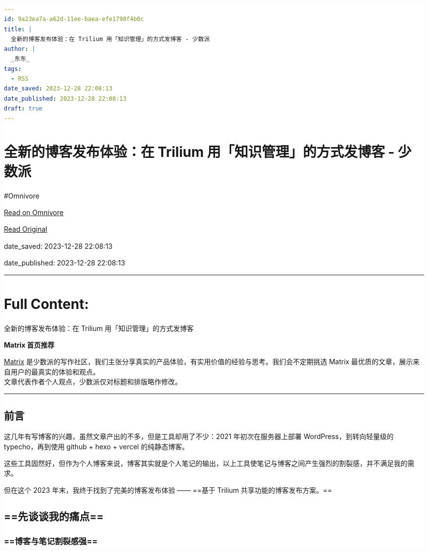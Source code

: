 ```yaml
---
id: 9a23ea7a-a62d-11ee-baea-efe1790f4b0c
title: |
  全新的博客发布体验：在 Trilium 用「知识管理」的方式发博客 - 少数派
author: |
  _东东_
tags:
  - RSS
date_saved: 2023-12-28 22:08:13
date_published: 2023-12-28 22:08:13
draft: true
---
```


# 全新的博客发布体验：在 Trilium 用「知识管理」的方式发博客 - 少数派
#Omnivore

[Read on Omnivore](https://omnivore.app/me/trilium-18cb4edb3d6)

[Read Original](https://sspai.com/post/85141)

date_saved: 2023-12-28 22:08:13

date_published: 2023-12-28 22:08:13

--- 

# Full Content: 

全新的博客发布体验：在 Trilium 用「知识管理」的方式发博客

**Matrix 首页推荐** 

[Matrix](https://sspai.com/matrix) 是少数派的写作社区，我们主张分享真实的产品体验，有实用价值的经验与思考。我们会不定期挑选 Matrix 最优质的文章，展示来自用户的最真实的体验和观点。   
文章代表作者个人观点，少数派仅对标题和排版略作修改。

---

## 前言

这几年有写博客的兴趣，虽然文章产出的不多，但是工具却用了不少：2021 年初次在服务器上部署 WordPress，到转向轻量级的 typecho，再到使用 github + hexo + vercel 的纯静态博客。

这些工具固然好，但作为个人博客来说，博客其实就是个人笔记的输出，以上工具使笔记与博客之间产生强烈的割裂感，并不满足我的需求。

但在这个 2023 年末，我终于找到了完美的博客发布体验 —— ==基于 Trilium 共享功能的博客发布方案。==

## ==先谈谈我的痛点==

### ==博客与笔记割裂感强==
